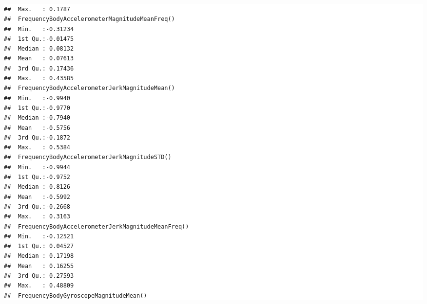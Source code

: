     ##  Max.   : 0.1787                         
    ##  FrequencyBodyAccelerometerMagnitudeMeanFreq()
    ##  Min.   :-0.31234                             
    ##  1st Qu.:-0.01475                             
    ##  Median : 0.08132                             
    ##  Mean   : 0.07613                             
    ##  3rd Qu.: 0.17436                             
    ##  Max.   : 0.43585                             
    ##  FrequencyBodyAccelerometerJerkMagnitudeMean()
    ##  Min.   :-0.9940                              
    ##  1st Qu.:-0.9770                              
    ##  Median :-0.7940                              
    ##  Mean   :-0.5756                              
    ##  3rd Qu.:-0.1872                              
    ##  Max.   : 0.5384                              
    ##  FrequencyBodyAccelerometerJerkMagnitudeSTD()
    ##  Min.   :-0.9944                             
    ##  1st Qu.:-0.9752                             
    ##  Median :-0.8126                             
    ##  Mean   :-0.5992                             
    ##  3rd Qu.:-0.2668                             
    ##  Max.   : 0.3163                             
    ##  FrequencyBodyAccelerometerJerkMagnitudeMeanFreq()
    ##  Min.   :-0.12521                                 
    ##  1st Qu.: 0.04527                                 
    ##  Median : 0.17198                                 
    ##  Mean   : 0.16255                                 
    ##  3rd Qu.: 0.27593                                 
    ##  Max.   : 0.48809                                 
    ##  FrequencyBodyGyroscopeMagnitudeMean()